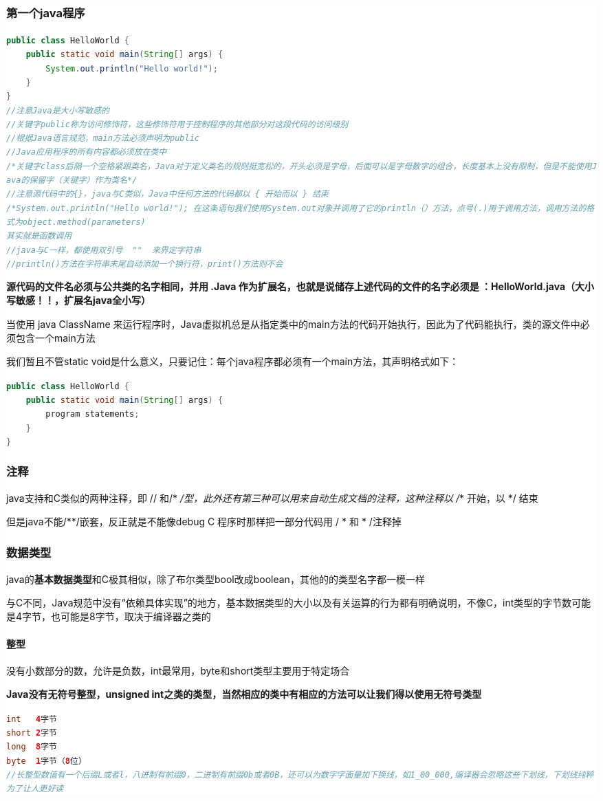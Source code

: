 ### 第一个java程序

```java
public class HelloWorld {
    public static void main(String[] args) {
        System.out.println("Hello world!");
    }
}
//注意Java是大小写敏感的
//关键字public称为访问修饰符，这些修饰符用于控制程序的其他部分对这段代码的访问级别
//根据Java语言规范，main方法必须声明为public
//Java应用程序的所有内容都必须放在类中
/*关键字class后隔一个空格紧跟类名，Java对于定义类名的规则挺宽松的，开头必须是字母，后面可以是字母数字的组合，长度基本上没有限制，但是不能使用Java的保留字（关键字）作为类名*/
//注意源代码中的{}，java与C类似，Java中任何方法的代码都以 { 开始而以 } 结束
/*System.out.println("Hello world!"); 在这条语句我们使用System.out对象并调用了它的println（）方法，点号(.)用于调用方法，调用方法的格式为object.method(parameters)
其实就是函数调用
//java与C一样，都使用双引号  ""  来界定字符串
//println()方法在字符串末尾自动添加一个换行符，print()方法则不会
```

**源代码的文件名必须与公共类的名字相同，并用  .Java  作为扩展名，也就是说储存上述代码的文件的名字必须是 ：HelloWorld.java（大小写敏感！！，扩展名java全小写）**

当使用 java ClassName 来运行程序时，Java虚拟机总是从指定类中的main方法的代码开始执行，因此为了代码能执行，类的源文件中必须包含一个main方法

我们暂且不管static void是什么意义，只要记住：每个java程序都必须有一个main方法，其声明格式如下：

```java
public class HelloWorld {
    public static void main(String[] args) {
        program statements;
    }
}
```

### 注释

java支持和C类似的两种注释，即 //  和/*    */型，此外还有第三种可以用来自动生成文档的注释，这种注释以 	/**	开始，以	*/	结束

但是java不能/**/嵌套，反正就是不能像debug C 程序时那样把一部分代码用	/ *   和 * /注释掉

### 数据类型

java的**基本数据类型**和C极其相似，除了布尔类型bool改成boolean，其他的的类型名字都一模一样

与C不同，Java规范中没有“依赖具体实现”的地方，基本数据类型的大小以及有关运算的行为都有明确说明，不像C，int类型的字节数可能是4字节，也可能是8字节，取决于编译器之类的

#### 整型

没有小数部分的数，允许是负数，int最常用，byte和short类型主要用于特定场合

**Java没有无符号整型，unsigned int之类的类型，当然相应的类中有相应的方法可以让我们得以使用无符号类型**

```java
int   4字节
short 2字节
long  8字节
byte  1字节（8位）
//长整型数值有一个后缀L或者l，八进制有前缀0，二进制有前缀0b或者0B，还可以为数字字面量加下换线，如1_00_000,编译器会忽略这些下划线，下划线纯粹为了让人更好读
```

